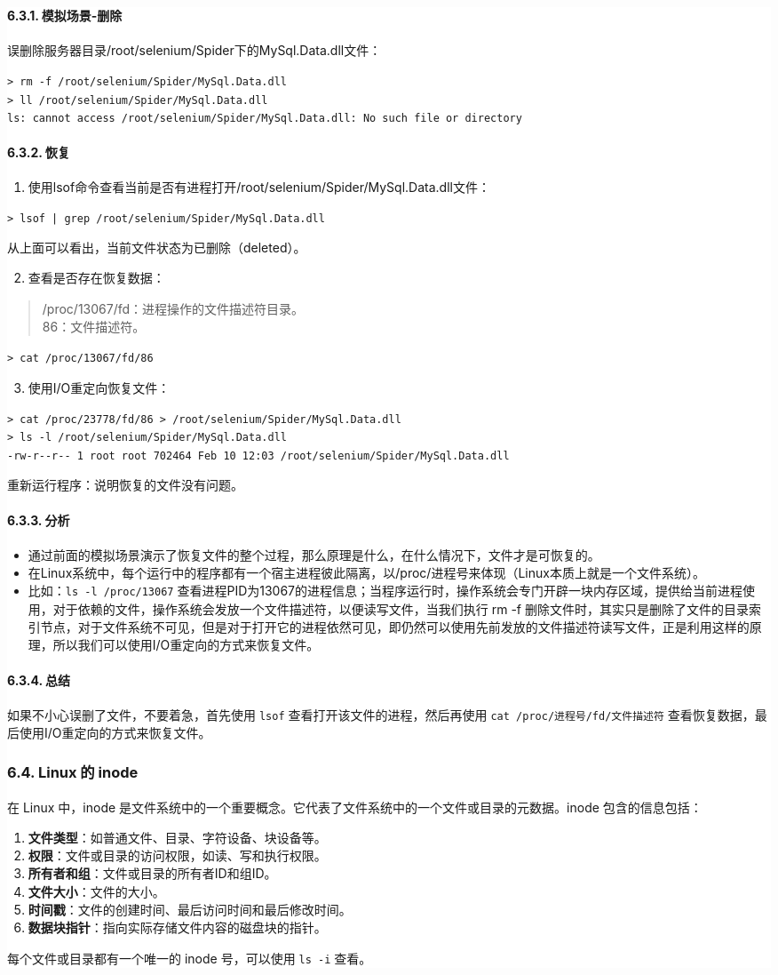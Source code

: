 #### 6.3.1. 模拟场景-删除

误删除服务器目录/root/selenium/Spider下的MySql.Data.dll文件：

```shell
> rm -f /root/selenium/Spider/MySql.Data.dll
> ll /root/selenium/Spider/MySql.Data.dll
ls: cannot access /root/selenium/Spider/MySql.Data.dll: No such file or directory
```

#### 6.3.2. 恢复

1. 使用lsof命令查看当前是否有进程打开/root/selenium/Spider/MySql.Data.dll文件：

```shell
> lsof | grep /root/selenium/Spider/MySql.Data.dll
```

从上面可以看出，当前文件状态为已删除（deleted）。

2. 查看是否存在恢复数据：

> /proc/13067/fd：进程操作的文件描述符目录。  
> 86：文件描述符。

```shell
> cat /proc/13067/fd/86
```

3. 使用I/O重定向恢复文件：

```shell
> cat /proc/23778/fd/86 > /root/selenium/Spider/MySql.Data.dll
> ls -l /root/selenium/Spider/MySql.Data.dll
-rw-r--r-- 1 root root 702464 Feb 10 12:03 /root/selenium/Spider/MySql.Data.dll
```

重新运行程序：说明恢复的文件没有问题。

#### 6.3.3. 分析

- 通过前面的模拟场景演示了恢复文件的整个过程，那么原理是什么，在什么情况下，文件才是可恢复的。
- 在Linux系统中，每个运行中的程序都有一个宿主进程彼此隔离，以/proc/进程号来体现（Linux本质上就是一个文件系统）。
- 比如：`ls -l /proc/13067` 查看进程PID为13067的进程信息；当程序运行时，操作系统会专门开辟一块内存区域，提供给当前进程使用，对于依赖的文件，操作系统会发放一个文件描述符，以便读写文件，当我们执行 rm -f 删除文件时，其实只是删除了文件的目录索引节点，对于文件系统不可见，但是对于打开它的进程依然可见，即仍然可以使用先前发放的文件描述符读写文件，正是利用这样的原理，所以我们可以使用I/O重定向的方式来恢复文件。

#### 6.3.4. 总结

如果不小心误删了文件，不要着急，首先使用 `lsof` 查看打开该文件的进程，然后再使用 `cat /proc/进程号/fd/文件描述符` 查看恢复数据，最后使用I/O重定向的方式来恢复文件。

### 6.4. Linux 的 inode

在 Linux 中，inode 是文件系统中的一个重要概念。它代表了文件系统中的一个文件或目录的元数据。inode 包含的信息包括：

1. **文件类型**：如普通文件、目录、字符设备、块设备等。
2. **权限**：文件或目录的访问权限，如读、写和执行权限。
3. **所有者和组**：文件或目录的所有者ID和组ID。
4. **文件大小**：文件的大小。
5. **时间戳**：文件的创建时间、最后访问时间和最后修改时间。
6. **数据块指针**：指向实际存储文件内容的磁盘块的指针。

每个文件或目录都有一个唯一的 inode 号，可以使用 `ls -i` 查看。

